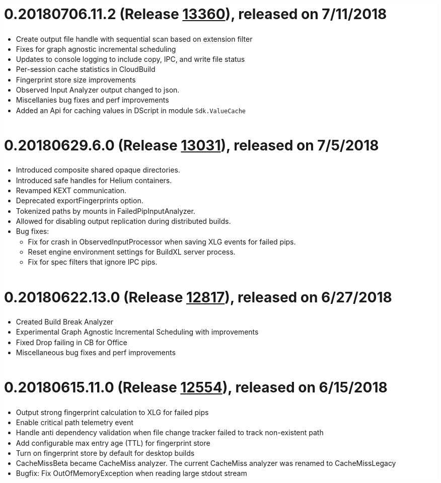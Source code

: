 
# 0.20180706.11.2 (Release [13360](https://dev.azure.com/mseng/domino/_releasereleaseId=13360&_a=release-pipeline-progress)), released on 7/11/2018
* Create output file handle with sequential scan based on extension filter
* Fixes for graph agnostic incremental scheduling
* Updates to console logging to include copy, IPC, and write file status
* Per-session cache statistics in CloudBuild
* Fingerprint store size improvements
* Observed Input Analyzer output changed to json.
* Miscellanies bug fixes and perf improvements
* Added an Api for caching values in DScript in module `Sdk.ValueCache`

# 0.20180629.6.0 (Release [13031](https://dev.azure.com/mseng/domino/_releasereleaseId=13031&_a=release-pipeline-progress)), released on 7/5/2018
* Introduced composite shared opaque directories.
* Introduced safe handles for Helium containers.
* Revamped KEXT communication.
* Deprecated exportFingerprints option.
* Tokenized paths by mounts in FailedPipInputAnalyzer.
* Allowed for disabling output replication during distributed builds.
* Bug fixes:
   - Fix for crash in ObservedInputProcessor when saving XLG events for failed pips.
   - Reset engine environment settings for BuildXL server process.
   - Fix for spec filters that ignore IPC pips.


# 0.20180622.13.0 (Release [12817](https://dev.azure.com/mseng/domino/_releasereleaseId=12817&_a=release-pipeline-progress)), released on 6/27/2018
* Created Build Break Analyzer
* Experimental Graph Agnostic Incremental Scheduling with improvements
* Fixed Drop failing in CB for Office
* Miscellaneous bug fixes and perf improvements


# 0.20180615.11.0 (Release [12554](https://dev.azure.com/mseng/domino/_releasereleaseId=12554&_a=release-pipeline-progress)), released on 6/15/2018
* Output strong fingerprint calculation to XLG for failed pips
* Enable critical path telemetry event
* Handle anti dependency validation when file change tracker failed to track non-existent path
* Add configurable max entry age (TTL) for fingerprint store
* Turn on fingerprint store by default for desktop builds
* CacheMissBeta became CacheMiss analyzer. The current CacheMiss analyzer was renamed to CacheMissLegacy
* Bugfix: Fix OutOfMemoryException when reading large stdout stream
